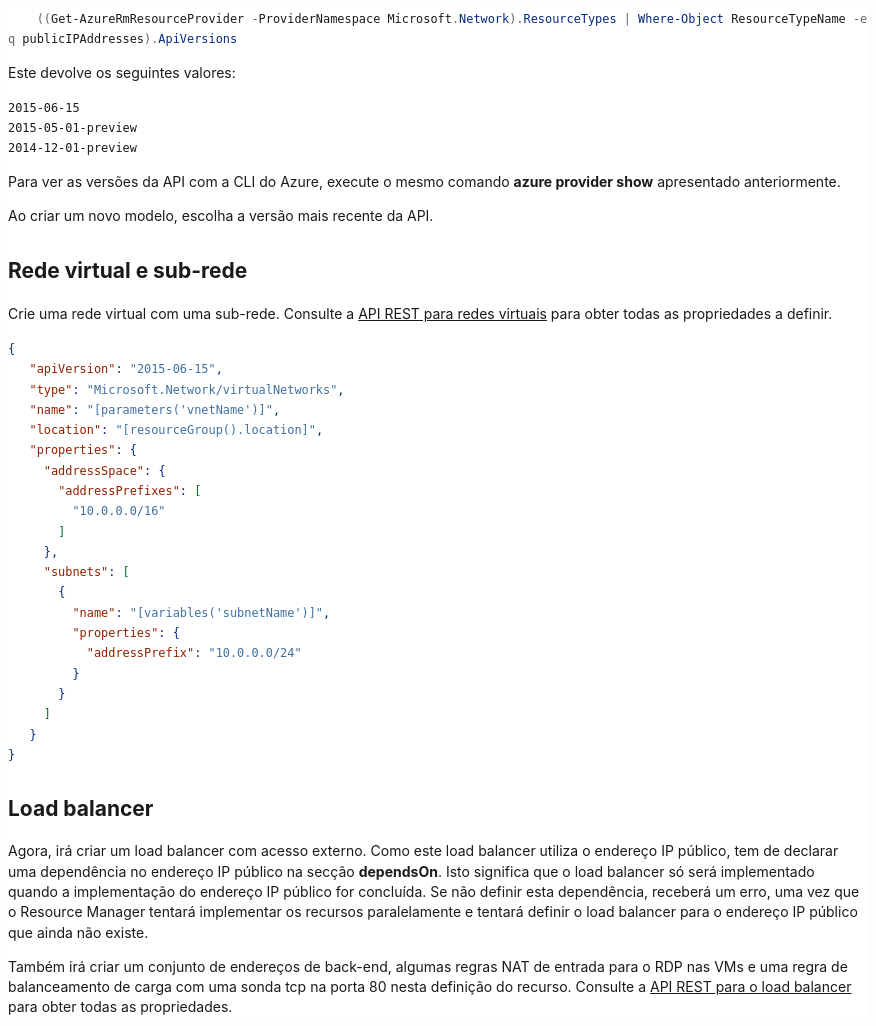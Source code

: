 ```powershell
    ((Get-AzureRmResourceProvider -ProviderNamespace Microsoft.Network).ResourceTypes | Where-Object ResourceTypeName -eq publicIPAddresses).ApiVersions
```
Este devolve os seguintes valores:

    2015-06-15
    2015-05-01-preview
    2014-12-01-preview

Para ver as versões da API com a CLI do Azure, execute o mesmo comando **azure provider show** apresentado anteriormente.

Ao criar um novo modelo, escolha a versão mais recente da API.

## Rede virtual e sub-rede
Crie uma rede virtual com uma sub-rede. Consulte a [API REST para redes virtuais](https://msdn.microsoft.com/library/azure/mt163661.aspx) para obter todas as propriedades a definir.

```json
{
   "apiVersion": "2015-06-15",
   "type": "Microsoft.Network/virtualNetworks",
   "name": "[parameters('vnetName')]",
   "location": "[resourceGroup().location]",
   "properties": {
     "addressSpace": {
       "addressPrefixes": [
         "10.0.0.0/16"
       ]
     },
     "subnets": [
       {
         "name": "[variables('subnetName')]",
         "properties": {
           "addressPrefix": "10.0.0.0/24"
         }
       }
     ]
   }
}
```

## Load balancer
Agora, irá criar um load balancer com acesso externo. Como este load balancer utiliza o endereço IP público, tem de declarar uma dependência no endereço IP público na secção **dependsOn**. Isto significa que o load balancer só será implementado quando a implementação do endereço IP público for concluída. Se não definir esta dependência, receberá um erro, uma vez que o Resource Manager tentará implementar os recursos paralelamente e tentará definir o load balancer para o endereço IP público que ainda não existe. 

Também irá criar um conjunto de endereços de back-end, algumas regras NAT de entrada para o RDP nas VMs e uma regra de balanceamento de carga com uma sonda tcp na porta 80 nesta definição do recurso. Consulte a [API REST para o load balancer](https://msdn.microsoft.com/library/azure/mt163574.aspx) para obter todas as propriedades.
